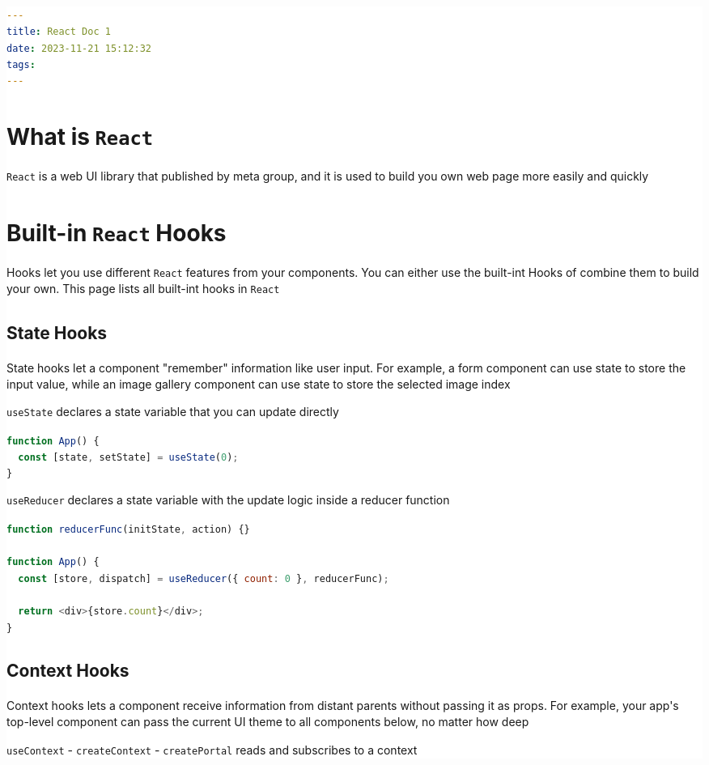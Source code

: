 ```yaml
---
title: React Doc 1
date: 2023-11-21 15:12:32
tags:
---
```


# What is `React`

`React` is a web UI library that published by meta group, and it is used to build you own web page more easily and quickly

# Built-in `React` Hooks

Hooks let you use different `React` features from your components. You can either use the built-int Hooks of combine them to build your own. This page lists all built-int hooks in `React`

## State Hooks

State hooks let a component "remember" information like user input. For example, a form component can use state to store the input value, while an image gallery component can use state to store the selected image index

`useState` declares a state variable that you can update directly

```js
function App() {
  const [state, setState] = useState(0);
}
```

`useReducer` declares a state variable with the update logic inside a reducer function

```js
function reducerFunc(initState, action) {}

function App() {
  const [store, dispatch] = useReducer({ count: 0 }, reducerFunc);

  return <div>{store.count}</div>;
}
```

## Context Hooks

Context hooks lets a component receive information from distant parents without passing it as props. For example, your app's top-level component can pass the current UI theme to all components below, no matter how deep

`useContext` - `createContext` - `createPortal`
reads and subscribes to a context
